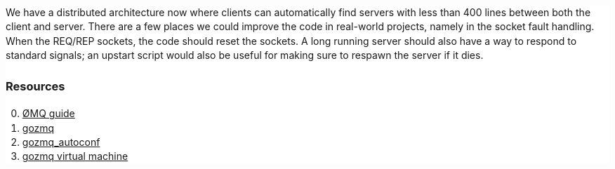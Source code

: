 We have a distributed architecture now where clients can automatically find servers
with less than 400 lines between both the client and server. There are a few places
we could improve the code in real-world projects, namely in the socket fault handling.
When the REQ/REP sockets, the code should reset the sockets. A long running server
should also have a way to respond to standard signals; an upstart script would also
be useful for making sure to respawn the server if it dies.

### Resources

0. [ØMQ guide](http://zguide.zeromq.org/page:all)
0. [gozmq](https://github.com/alecthomas/gozmq)
0. [gozmq_autoconf](https://bitbucket.org/kisom/gozmq_autoconf)
0. [gozmq virtual machine](http://files.kyleisom.net/vmapps/zmqdev.tar)


